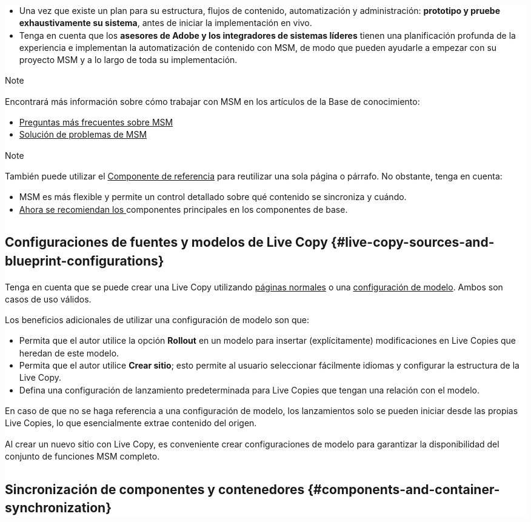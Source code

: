 * Una vez que existe un plan para su estructura, flujos de contenido, automatización y administración: **prototipo y pruebe exhaustivamente su sistema**, antes de iniciar la implementación en vivo.
* Tenga en cuenta que los **asesores de Adobe y los integradores de sistemas líderes** tienen una planificación profunda de la experiencia e implementan la automatización de contenido con MSM, de modo que pueden ayudarle a empezar con su proyecto MSM y a lo largo de toda su implementación.

>[!NOTE]
>
>Encontrará más información sobre cómo trabajar con MSM en los artículos de la Base de conocimiento:
>
>* [Preguntas más frecuentes sobre MSM](https://helpx.adobe.com/experience-manager/kb/index/msm_faq.html)
>* [Solución de problemas de MSM](https://helpx.adobe.com/experience-manager/kb/troubleshooting-aem-msm-issues.html)

>



>[!NOTE]
>
>También puede utilizar el [Componente de referencia](/help/sites-authoring/default-components-foundation.md#reference) para reutilizar una sola página o párrafo. No obstante, tenga en cuenta:
>
>* MSM es más flexible y permite un control detallado sobre qué contenido se sincroniza y cuándo.
>* [Ahora se recomiendan los ](https://docs.adobe.com/content/help/es-ES/experience-manager-core-components/using/introduction.html) componentes principales en los componentes de base.

>



## Configuraciones de fuentes y modelos de Live Copy {#live-copy-sources-and-blueprint-configurations}

Tenga en cuenta que se puede crear una Live Copy utilizando [páginas normales](/help/sites-administering/msm-livecopy.md#creating-a-live-copy-of-a-page) o una [configuración de modelo](/help/sites-administering/msm-livecopy.md#creating-a-live-copy-of-a-site-from-a-blueprint-configuration). Ambos son casos de uso válidos.

Los beneficios adicionales de utilizar una configuración de modelo son que:

* Permita que el autor utilice la opción **Rollout** en un modelo para insertar (explícitamente) modificaciones en Live Copies que heredan de este modelo.
* Permita que el autor utilice **Crear sitio**; esto permite al usuario seleccionar fácilmente idiomas y configurar la estructura de la Live Copy.
* Defina una configuración de lanzamiento predeterminada para Live Copies que tengan una relación con el modelo.

En caso de que no se haga referencia a una configuración de modelo, los lanzamientos solo se pueden iniciar desde las propias Live Copies, lo que esencialmente extrae contenido del origen.

Al crear un nuevo sitio con Live Copy, es conveniente crear configuraciones de modelo para garantizar la disponibilidad del conjunto de funciones MSM completo.

## Sincronización de componentes y contenedores {#components-and-container-synchronization}
